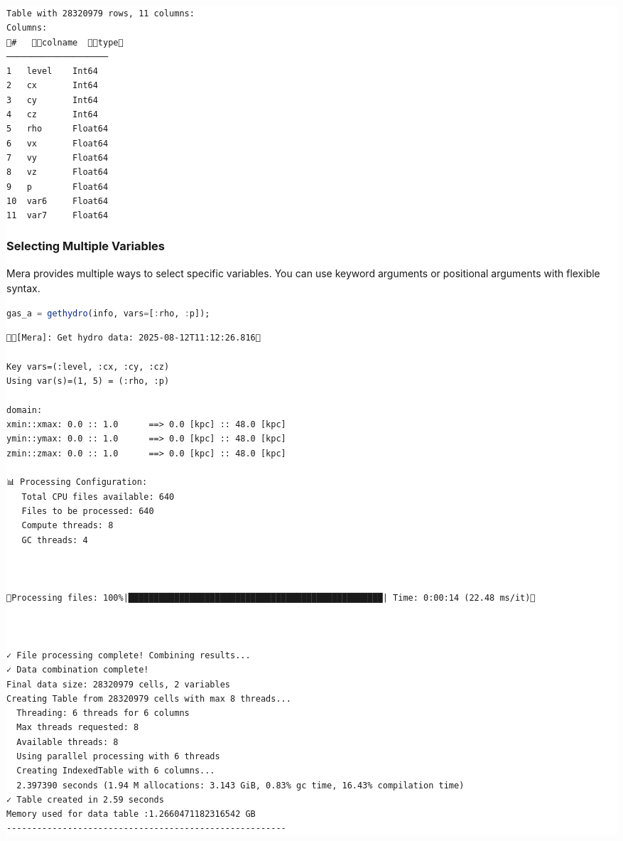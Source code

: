 


    Table with 28320979 rows, 11 columns:
    Columns:
    #   colname  type
    ────────────────────
    1   level    Int64
    2   cx       Int64
    3   cy       Int64
    4   cz       Int64
    5   rho      Float64
    6   vx       Float64
    7   vy       Float64
    8   vz       Float64
    9   p        Float64
    10  var6     Float64
    11  var7     Float64



### Selecting Multiple Variables

Mera provides multiple ways to select specific variables. You can use keyword arguments or positional arguments with flexible syntax.


```julia
gas_a = gethydro(info, vars=[:rho, :p]); 
```

    [Mera]: Get hydro data: 2025-08-12T11:12:26.816
    
    Key vars=(:level, :cx, :cy, :cz)
    Using var(s)=(1, 5) = (:rho, :p) 
    
    domain:
    xmin::xmax: 0.0 :: 1.0  	==> 0.0 [kpc] :: 48.0 [kpc]
    ymin::ymax: 0.0 :: 1.0  	==> 0.0 [kpc] :: 48.0 [kpc]
    zmin::zmax: 0.0 :: 1.0  	==> 0.0 [kpc] :: 48.0 [kpc]
    
    📊 Processing Configuration:
       Total CPU files available: 640
       Files to be processed: 640
       Compute threads: 8
       GC threads: 4
    


    Processing files: 100%|██████████████████████████████████████████████████| Time: 0:00:14 (22.48 ms/it)


    
    ✓ File processing complete! Combining results...
    ✓ Data combination complete!
    Final data size: 28320979 cells, 2 variables
    Creating Table from 28320979 cells with max 8 threads...
      Threading: 6 threads for 6 columns
      Max threads requested: 8
      Available threads: 8
      Using parallel processing with 6 threads
      Creating IndexedTable with 6 columns...
      2.397390 seconds (1.94 M allocations: 3.143 GiB, 0.83% gc time, 16.43% compilation time)
    ✓ Table created in 2.59 seconds
    Memory used for data table :1.2660471182316542 GB
    -------------------------------------------------------
    